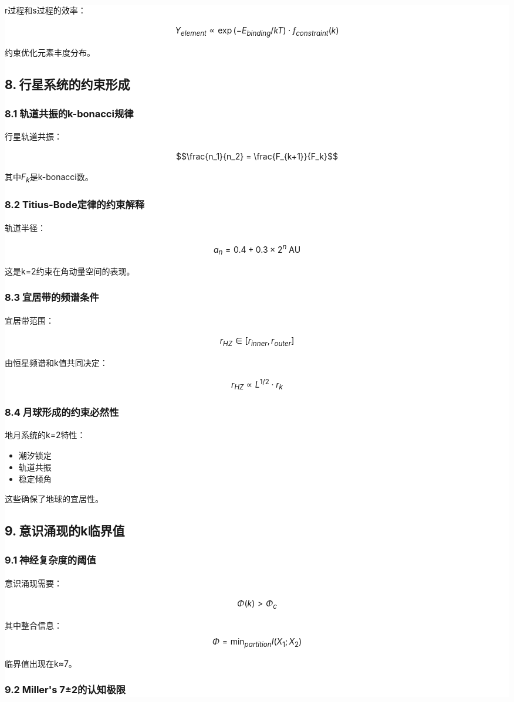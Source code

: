 r过程和s过程的效率：

$$Y_{element} \propto \exp(-E_{binding}/kT) \cdot f_{constraint}(k)$$

约束优化元素丰度分布。

## 8. 行星系统的约束形成

### 8.1 轨道共振的k-bonacci规律

行星轨道共振：

$$\frac{n_1}{n_2} = \frac{F_{k+1}}{F_k}$$

其中$F_k$是k-bonacci数。

### 8.2 Titius-Bode定律的约束解释

轨道半径：

$$a_n = 0.4 + 0.3 \times 2^n \text{ AU}$$

这是k=2约束在角动量空间的表现。

### 8.3 宜居带的频谱条件

宜居带范围：

$$r_{HZ} \in [r_{inner}, r_{outer}]$$

由恒星频谱和k值共同决定：

$$r_{HZ} \propto L^{1/2} \cdot r_k$$

### 8.4 月球形成的约束必然性

地月系统的k=2特性：
- 潮汐锁定
- 轨道共振
- 稳定倾角

这些确保了地球的宜居性。

## 9. 意识涌现的k临界值

### 9.1 神经复杂度的阈值

意识涌现需要：

$$\Phi(k) > \Phi_c$$

其中整合信息：
$$\Phi = \min_{partition} I(X_1; X_2)$$

临界值出现在k≈7。

### 9.2 Miller's 7±2的认知极限
